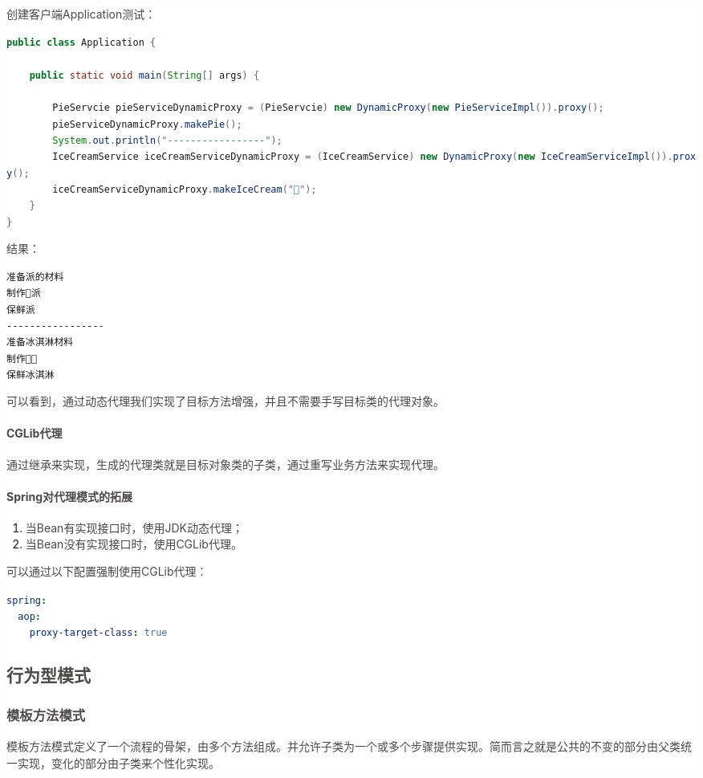 <font style="color:rgb(76, 73, 72);">创建客户端Application测试：</font>

```java
public class Application {

    public static void main(String[] args) {

        PieServcie pieServiceDynamicProxy = (PieServcie) new DynamicProxy(new PieServiceImpl()).proxy();
        pieServiceDynamicProxy.makePie();
        System.out.println("-----------------");
        IceCreamService iceCreamServiceDynamicProxy = (IceCreamService) new DynamicProxy(new IceCreamServiceImpl()).proxy();
        iceCreamServiceDynamicProxy.makeIceCream("🍓");
    }
}
```

<font style="color:rgb(76, 73, 72);">结果：</font>

```bash
准备派的材料
制作🥗派
保鲜派
-----------------
准备冰淇淋材料
制作🍓🍦
保鲜冰淇淋
```

<font style="color:rgb(76, 73, 72);">可以看到，通过动态代理我们实现了目标方法增强，并且不需要手写目标类的代理对象。</font>

#### <font style="color:rgb(76, 73, 72);">CGLib代理</font>

<font style="color:rgb(76, 73, 72);">通过继承来实现，生成的代理类就是目标对象类的子类，通过重写业务方法来实现代理。</font>

#### <font style="color:rgb(76, 73, 72);">Spring对代理模式的拓展</font>

1. <font style="color:rgb(76, 73, 72);">当Bean有实现接口时，使用JDK动态代理；</font>
2. <font style="color:rgb(76, 73, 72);">当Bean没有实现接口时，使用CGLib代理。</font>

<font style="color:rgb(76, 73, 72);">可以通过以下配置强制使用CGLib代理：</font>

```yaml
spring:
  aop:
    proxy-target-class: true
```

## <font style="color:rgb(76, 73, 72);">行为型模式</font>

### <font style="color:rgb(76, 73, 72);">模板方法模式</font>

<font style="color:rgb(76, 73, 72);">
模板方法模式定义了一个流程的骨架，由多个方法组成。并允许子类为一个或多个步骤提供实现。简而言之就是公共的不变的部分由父类统一实现，变化的部分由子类来个性化实现。</font>
